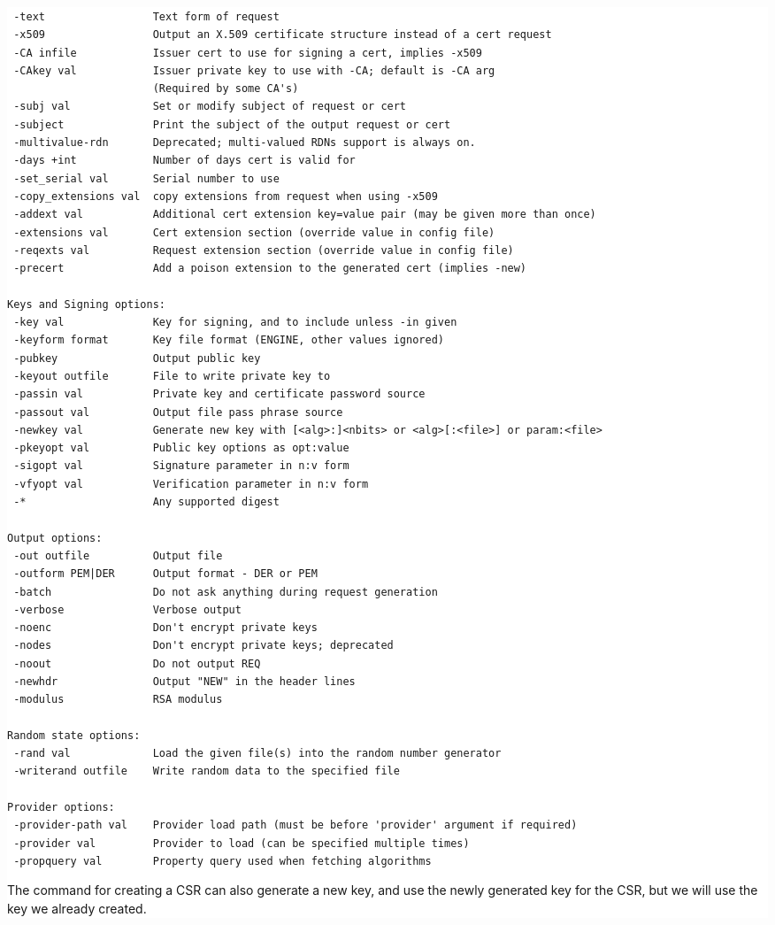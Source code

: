 ```shell
 -text                 Text form of request
 -x509                 Output an X.509 certificate structure instead of a cert request
 -CA infile            Issuer cert to use for signing a cert, implies -x509
 -CAkey val            Issuer private key to use with -CA; default is -CA arg
                       (Required by some CA's)
 -subj val             Set or modify subject of request or cert
 -subject              Print the subject of the output request or cert
 -multivalue-rdn       Deprecated; multi-valued RDNs support is always on.
 -days +int            Number of days cert is valid for
 -set_serial val       Serial number to use
 -copy_extensions val  copy extensions from request when using -x509
 -addext val           Additional cert extension key=value pair (may be given more than once)
 -extensions val       Cert extension section (override value in config file)
 -reqexts val          Request extension section (override value in config file)
 -precert              Add a poison extension to the generated cert (implies -new)

Keys and Signing options:
 -key val              Key for signing, and to include unless -in given
 -keyform format       Key file format (ENGINE, other values ignored)
 -pubkey               Output public key
 -keyout outfile       File to write private key to
 -passin val           Private key and certificate password source
 -passout val          Output file pass phrase source
 -newkey val           Generate new key with [<alg>:]<nbits> or <alg>[:<file>] or param:<file>
 -pkeyopt val          Public key options as opt:value
 -sigopt val           Signature parameter in n:v form
 -vfyopt val           Verification parameter in n:v form
 -*                    Any supported digest

Output options:
 -out outfile          Output file
 -outform PEM|DER      Output format - DER or PEM
 -batch                Do not ask anything during request generation
 -verbose              Verbose output
 -noenc                Don't encrypt private keys
 -nodes                Don't encrypt private keys; deprecated
 -noout                Do not output REQ
 -newhdr               Output "NEW" in the header lines
 -modulus              RSA modulus

Random state options:
 -rand val             Load the given file(s) into the random number generator
 -writerand outfile    Write random data to the specified file

Provider options:
 -provider-path val    Provider load path (must be before 'provider' argument if required)
 -provider val         Provider to load (can be specified multiple times)
 -propquery val        Property query used when fetching algorithms
```

The command for creating a CSR can also generate a new key, and use the newly generated key for the CSR, but we will use the key we already created.
